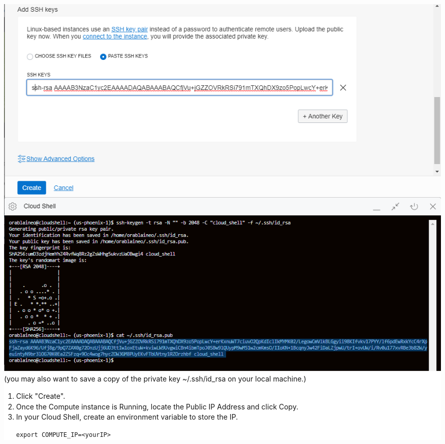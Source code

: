   ![](images/createComputeForm2.png)
   (you may also want to save a copy of the private key ~/.ssh/id_rsa on your local machine.)
1. Click "Create".
1. Once the Compute instance is Running, locate the Public IP Address and click Copy.
1. In your Cloud Shell, create an environment variable to store the IP.
   ```
   export COMPUTE_IP=<yourIP>
   ```